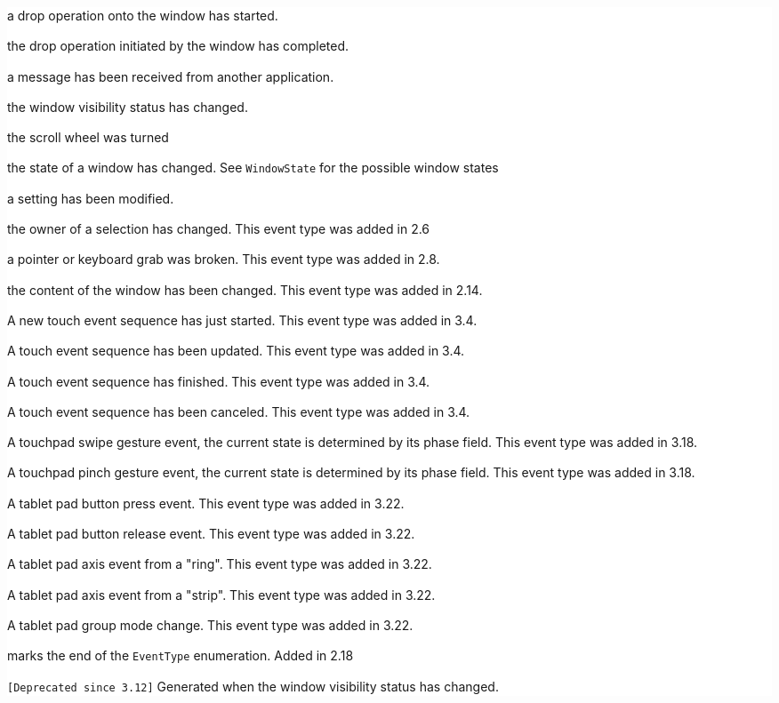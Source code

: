 a drop operation onto the window has started.

the drop operation initiated by the window has completed.

a message has been received from another application.

the window visibility status has changed.

the scroll wheel was turned

the state of a window has changed. See `WindowState`
 for the possible window states

a setting has been modified.

the owner of a selection has changed. This event type
 was added in 2.6

a pointer or keyboard grab was broken. This event type
 was added in 2.8.

the content of the window has been changed. This event type
 was added in 2.14.

A new touch event sequence has just started. This event
 type was added in 3.4.

A touch event sequence has been updated. This event type
 was added in 3.4.

A touch event sequence has finished. This event type
 was added in 3.4.

A touch event sequence has been canceled. This event type
 was added in 3.4.

A touchpad swipe gesture event, the current state
 is determined by its phase field. This event type was added in 3.18.

A touchpad pinch gesture event, the current state
 is determined by its phase field. This event type was added in 3.18.

A tablet pad button press event. This event type
 was added in 3.22.

A tablet pad button release event. This event type
 was added in 3.22.

A tablet pad axis event from a "ring". This event type was
 added in 3.22.

A tablet pad axis event from a "strip". This event type was
 added in 3.22.

A tablet pad group mode change. This event type was
 added in 3.22.

marks the end of the `EventType` enumeration. Added in 2.18

`[Deprecated since 3.12]` Generated when the window visibility status has changed.

